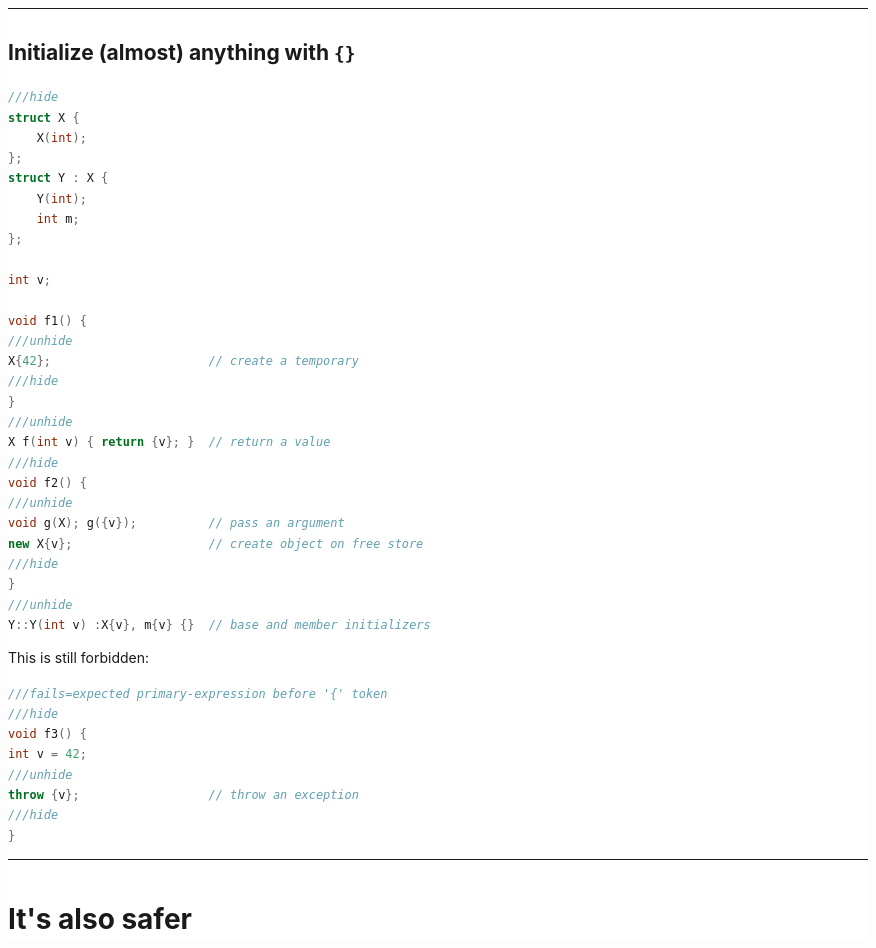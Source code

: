 <div>

---

## Initialize (almost) anything with `{}`

```cpp
///hide
struct X {
    X(int);
};
struct Y : X {
    Y(int);
    int m;
};

int v;

void f1() {
///unhide
X{42};                      // create a temporary
///hide
}
///unhide
X f(int v) { return {v}; }  // return a value
///hide
void f2() {
///unhide
void g(X); g({v});          // pass an argument
new X{v};                   // create object on free store
///hide
}
///unhide
Y::Y(int v) :X{v}, m{v} {}  // base and member initializers
```

This is still forbidden:

```cpp
///fails=expected primary-expression before '{' token
///hide
void f3() {
int v = 42;
///unhide
throw {v};                  // throw an exception 
///hide
}
```

---

# It's also safer
